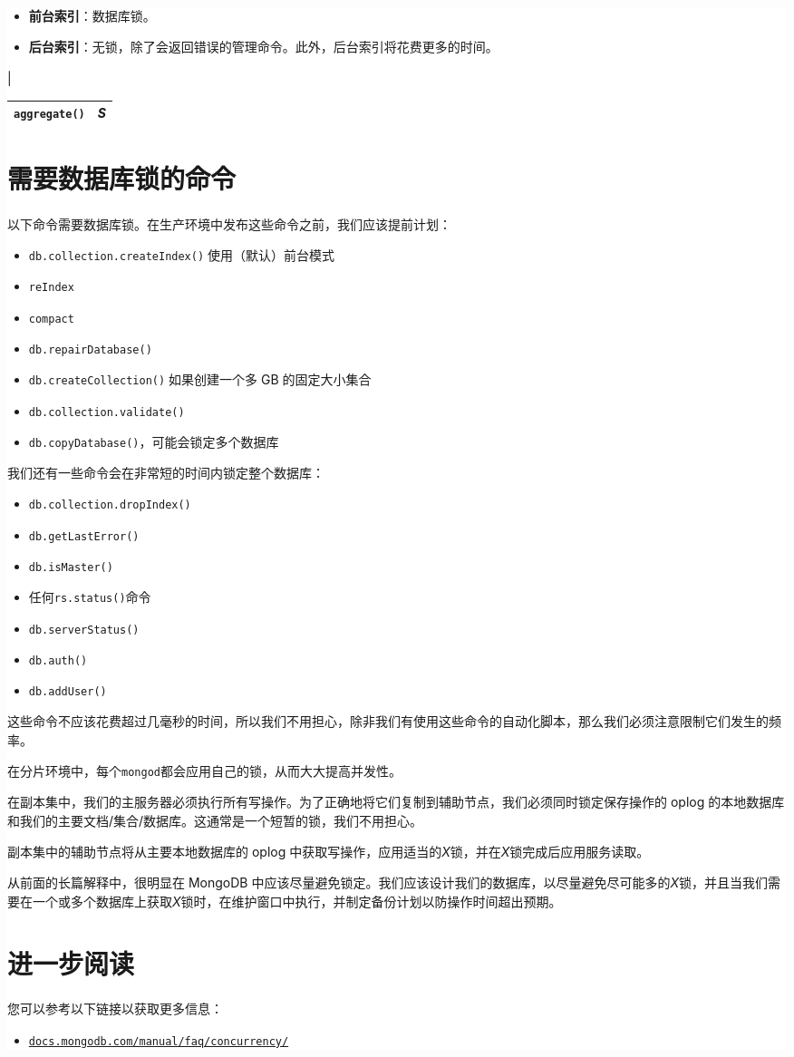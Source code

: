 +   **前台索引**：数据库锁。

+   **后台索引**：无锁，除了会返回错误的管理命令。此外，后台索引将花费更多的时间。

|

| `aggregate()` | *S* |
| --- | --- |

# 需要数据库锁的命令

以下命令需要数据库锁。在生产环境中发布这些命令之前，我们应该提前计划：

+   `db.collection.createIndex()` 使用（默认）前台模式

+   `reIndex`

+   `compact`

+   `db.repairDatabase()`

+   `db.createCollection()` 如果创建一个多 GB 的固定大小集合

+   `db.collection.validate()`

+   `db.copyDatabase()`，可能会锁定多个数据库

我们还有一些命令会在非常短的时间内锁定整个数据库：

+   `db.collection.dropIndex()`

+   `db.getLastError()`

+   `db.isMaster()`

+   任何`rs.status()`命令

+   `db.serverStatus()`

+   `db.auth()`

+   `db.addUser()`

这些命令不应该花费超过几毫秒的时间，所以我们不用担心，除非我们有使用这些命令的自动化脚本，那么我们必须注意限制它们发生的频率。

在分片环境中，每个`mongod`都会应用自己的锁，从而大大提高并发性。

在副本集中，我们的主服务器必须执行所有写操作。为了正确地将它们复制到辅助节点，我们必须同时锁定保存操作的 oplog 的本地数据库和我们的主要文档/集合/数据库。这通常是一个短暂的锁，我们不用担心。

副本集中的辅助节点将从主要本地数据库的 oplog 中获取写操作，应用适当的*X*锁，并在*X*锁完成后应用服务读取。

从前面的长篇解释中，很明显在 MongoDB 中应该尽量避免锁定。我们应该设计我们的数据库，以尽量避免尽可能多的*X*锁，并且当我们需要在一个或多个数据库上获取*X*锁时，在维护窗口中执行，并制定备份计划以防操作时间超出预期。

# 进一步阅读

您可以参考以下链接以获取更多信息：

+   [`docs.mongodb.com/manual/faq/concurrency/`](https://docs.mongodb.com/manual/faq/concurrency/)
